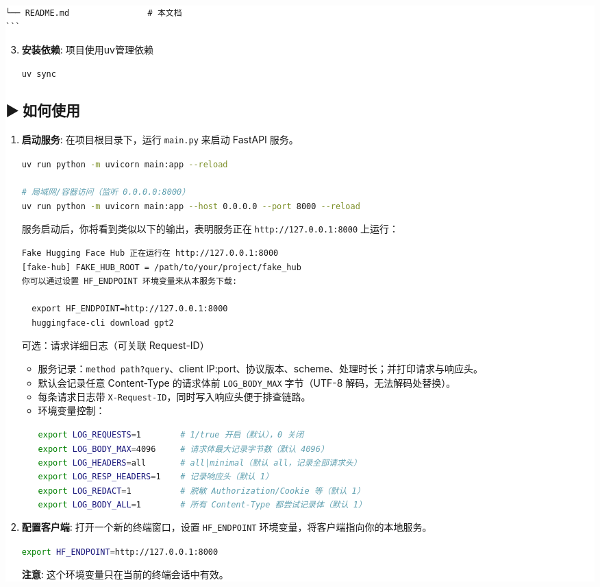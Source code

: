     └── README.md                # 本文档
    ```

3.  **安装依赖**:
    项目使用uv管理依赖
    ```bash
    uv sync
    ```

## ▶️ 如何使用

1.  **启动服务**:
    在项目根目录下，运行 `main.py` 来启动 FastAPI 服务。

    ```bash
    uv run python -m uvicorn main:app --reload

    # 局域网/容器访问（监听 0.0.0.0:8000）
    uv run python -m uvicorn main:app --host 0.0.0.0 --port 8000 --reload
    ```

    服务启动后，你将看到类似以下的输出，表明服务正在 `http://127.0.0.1:8000` 上运行：
    ```
    Fake Hugging Face Hub 正在运行在 http://127.0.0.1:8000
    [fake-hub] FAKE_HUB_ROOT = /path/to/your/project/fake_hub
    你可以通过设置 HF_ENDPOINT 环境变量来从本服务下载:

      export HF_ENDPOINT=http://127.0.0.1:8000
      huggingface-cli download gpt2
    ```

    可选：请求详细日志（可关联 Request-ID）
    - 服务记录：`method path?query`、client IP:port、协议版本、scheme、处理时长；并打印请求与响应头。
    - 默认会记录任意 Content-Type 的请求体前 `LOG_BODY_MAX` 字节（UTF-8 解码，无法解码处替换）。
    - 每条请求日志带 `X-Request-ID`，同时写入响应头便于排查链路。
    - 环境变量控制：
      ```bash
      export LOG_REQUESTS=1        # 1/true 开启（默认），0 关闭
      export LOG_BODY_MAX=4096     # 请求体最大记录字节数（默认 4096）
      export LOG_HEADERS=all       # all|minimal（默认 all，记录全部请求头）
      export LOG_RESP_HEADERS=1    # 记录响应头（默认 1）
      export LOG_REDACT=1          # 脱敏 Authorization/Cookie 等（默认 1）
      export LOG_BODY_ALL=1        # 所有 Content-Type 都尝试记录体（默认 1）
      ```

2.  **配置客户端**:
    打开一个新的终端窗口，设置 `HF_ENDPOINT` 环境变量，将客户端指向你的本地服务。

    ```bash
    export HF_ENDPOINT=http://127.0.0.1:8000
    ```
    **注意**: 这个环境变量只在当前的终端会话中有效。
